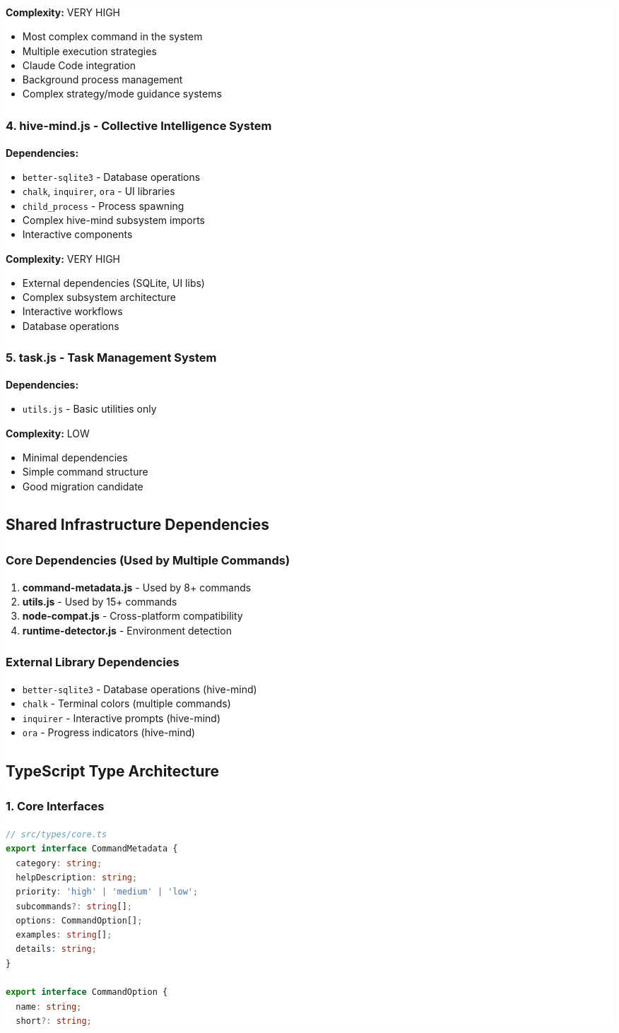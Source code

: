 **Complexity:** VERY HIGH
- Most complex command in the system
- Multiple execution strategies
- Claude Code integration
- Background process management
- Complex strategy/mode guidance systems

### 4. hive-mind.js - Collective Intelligence System
**Dependencies:**
- `better-sqlite3` - Database operations
- `chalk`, `inquirer`, `ora` - UI libraries
- `child_process` - Process spawning
- Complex hive-mind subsystem imports
- Interactive components

**Complexity:** VERY HIGH
- External dependencies (SQLite, UI libs)
- Complex subsystem architecture
- Interactive workflows
- Database operations

### 5. task.js - Task Management System
**Dependencies:**
- `utils.js` - Basic utilities only

**Complexity:** LOW
- Minimal dependencies
- Simple command structure
- Good migration candidate

## Shared Infrastructure Dependencies

### Core Dependencies (Used by Multiple Commands)
1. **command-metadata.js** - Used by 8+ commands
2. **utils.js** - Used by 15+ commands
3. **node-compat.js** - Cross-platform compatibility
4. **runtime-detector.js** - Environment detection

### External Library Dependencies
- `better-sqlite3` - Database operations (hive-mind)
- `chalk` - Terminal colors (multiple commands)
- `inquirer` - Interactive prompts (hive-mind)
- `ora` - Progress indicators (hive-mind)

## TypeScript Type Architecture

### 1. Core Interfaces

```typescript
// src/types/core.ts
export interface CommandMetadata {
  category: string;
  helpDescription: string;
  priority: 'high' | 'medium' | 'low';
  subcommands?: string[];
  options: CommandOption[];
  examples: string[];
  details: string;
}

export interface CommandOption {
  name: string;
  short?: string;
```